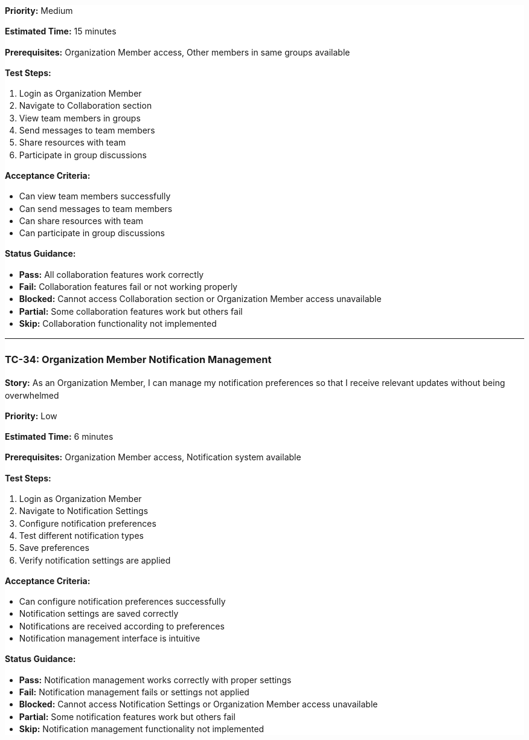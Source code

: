 **Priority:** Medium

**Estimated Time:** 15 minutes

**Prerequisites:** Organization Member access, Other members in same groups available

**Test Steps:**
1. Login as Organization Member
2. Navigate to Collaboration section
3. View team members in groups
4. Send messages to team members
5. Share resources with team
6. Participate in group discussions

**Acceptance Criteria:**
- Can view team members successfully
- Can send messages to team members
- Can share resources with team
- Can participate in group discussions

**Status Guidance:**
- **Pass:** All collaboration features work correctly
- **Fail:** Collaboration features fail or not working properly
- **Blocked:** Cannot access Collaboration section or Organization Member access unavailable
- **Partial:** Some collaboration features work but others fail
- **Skip:** Collaboration functionality not implemented


---

### TC-34: Organization Member Notification Management

**Story:** As an Organization Member, I can manage my notification preferences so that I receive relevant updates without being overwhelmed

**Priority:** Low

**Estimated Time:** 6 minutes

**Prerequisites:** Organization Member access, Notification system available

**Test Steps:**
1. Login as Organization Member
2. Navigate to Notification Settings
3. Configure notification preferences
4. Test different notification types
5. Save preferences
6. Verify notification settings are applied

**Acceptance Criteria:**
- Can configure notification preferences successfully
- Notification settings are saved correctly
- Notifications are received according to preferences
- Notification management interface is intuitive

**Status Guidance:**
- **Pass:** Notification management works correctly with proper settings
- **Fail:** Notification management fails or settings not applied
- **Blocked:** Cannot access Notification Settings or Organization Member access unavailable
- **Partial:** Some notification features work but others fail
- **Skip:** Notification management functionality not implemented

